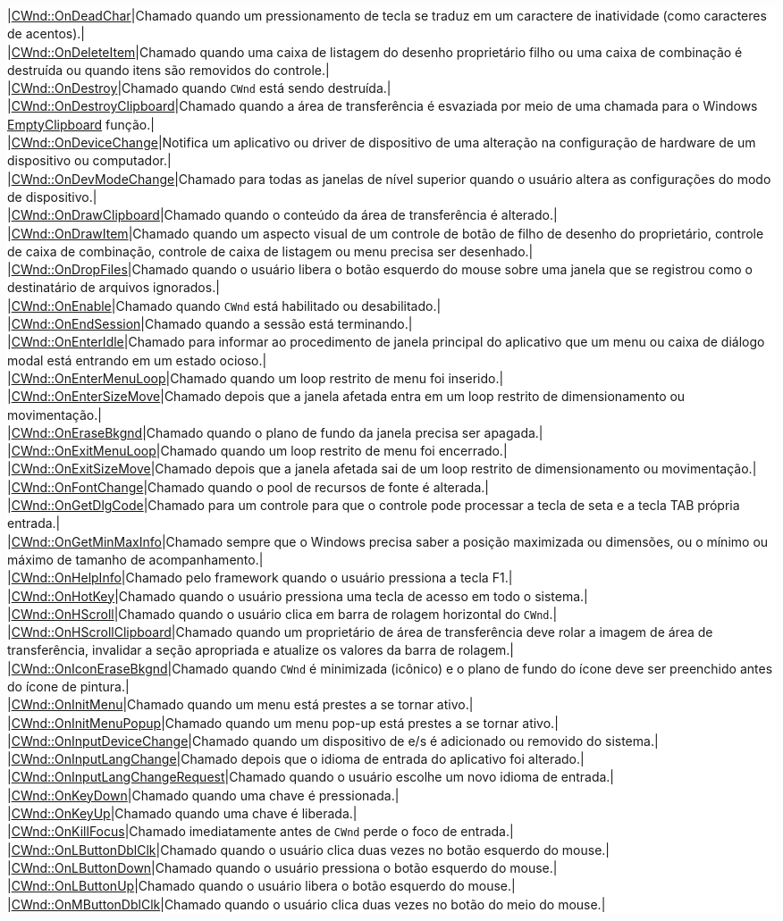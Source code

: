 |[CWnd::OnDeadChar](#ondeadchar)|Chamado quando um pressionamento de tecla se traduz em um caractere de inatividade (como caracteres de acentos).|  
|[CWnd::OnDeleteItem](#ondeleteitem)|Chamado quando uma caixa de listagem do desenho proprietário filho ou uma caixa de combinação é destruída ou quando itens são removidos do controle.|  
|[CWnd::OnDestroy](#ondestroy)|Chamado quando `CWnd` está sendo destruída.|  
|[CWnd::OnDestroyClipboard](#ondestroyclipboard)|Chamado quando a área de transferência é esvaziada por meio de uma chamada para o Windows [EmptyClipboard](http://msdn.microsoft.com/library/windows/desktop/ms649037) função.|  
|[CWnd::OnDeviceChange](#ondevicechange)|Notifica um aplicativo ou driver de dispositivo de uma alteração na configuração de hardware de um dispositivo ou computador.|  
|[CWnd::OnDevModeChange](#ondevmodechange)|Chamado para todas as janelas de nível superior quando o usuário altera as configurações do modo de dispositivo.|  
|[CWnd::OnDrawClipboard](#ondrawclipboard)|Chamado quando o conteúdo da área de transferência é alterado.|  
|[CWnd::OnDrawItem](#ondrawitem)|Chamado quando um aspecto visual de um controle de botão de filho de desenho do proprietário, controle de caixa de combinação, controle de caixa de listagem ou menu precisa ser desenhado.|  
|[CWnd::OnDropFiles](#ondropfiles)|Chamado quando o usuário libera o botão esquerdo do mouse sobre uma janela que se registrou como o destinatário de arquivos ignorados.|  
|[CWnd::OnEnable](#onenable)|Chamado quando `CWnd` está habilitado ou desabilitado.|  
|[CWnd::OnEndSession](#onendsession)|Chamado quando a sessão está terminando.|  
|[CWnd::OnEnterIdle](#onenteridle)|Chamado para informar ao procedimento de janela principal do aplicativo que um menu ou caixa de diálogo modal está entrando em um estado ocioso.|  
|[CWnd::OnEnterMenuLoop](#onentermenuloop)|Chamado quando um loop restrito de menu foi inserido.|  
|[CWnd::OnEnterSizeMove](#onentersizemove)|Chamado depois que a janela afetada entra em um loop restrito de dimensionamento ou movimentação.|  
|[CWnd::OnEraseBkgnd](#onerasebkgnd)|Chamado quando o plano de fundo da janela precisa ser apagada.|  
|[CWnd::OnExitMenuLoop](#onexitmenuloop)|Chamado quando um loop restrito de menu foi encerrado.|  
|[CWnd::OnExitSizeMove](#onexitsizemove)|Chamado depois que a janela afetada sai de um loop restrito de dimensionamento ou movimentação.|  
|[CWnd::OnFontChange](#onfontchange)|Chamado quando o pool de recursos de fonte é alterada.|  
|[CWnd::OnGetDlgCode](#ongetdlgcode)|Chamado para um controle para que o controle pode processar a tecla de seta e a tecla TAB própria entrada.|  
|[CWnd::OnGetMinMaxInfo](#ongetminmaxinfo)|Chamado sempre que o Windows precisa saber a posição maximizada ou dimensões, ou o mínimo ou máximo de tamanho de acompanhamento.|  
|[CWnd::OnHelpInfo](#onhelpinfo)|Chamado pelo framework quando o usuário pressiona a tecla F1.|  
|[CWnd::OnHotKey](#onhotkey)|Chamado quando o usuário pressiona uma tecla de acesso em todo o sistema.|  
|[CWnd::OnHScroll](#onhscroll)|Chamado quando o usuário clica em barra de rolagem horizontal do `CWnd`.|  
|[CWnd::OnHScrollClipboard](#onhscrollclipboard)|Chamado quando um proprietário de área de transferência deve rolar a imagem de área de transferência, invalidar a seção apropriada e atualize os valores da barra de rolagem.|  
|[CWnd::OnIconEraseBkgnd](#oniconerasebkgnd)|Chamado quando `CWnd` é minimizada (icônico) e o plano de fundo do ícone deve ser preenchido antes do ícone de pintura.|  
|[CWnd::OnInitMenu](#oninitmenu)|Chamado quando um menu está prestes a se tornar ativo.|  
|[CWnd::OnInitMenuPopup](#oninitmenupopup)|Chamado quando um menu pop-up está prestes a se tornar ativo.|  
|[CWnd::OnInputDeviceChange](#oninputdevicechange)|Chamado quando um dispositivo de e/s é adicionado ou removido do sistema.|  
|[CWnd::OnInputLangChange](#oninputlangchange)|Chamado depois que o idioma de entrada do aplicativo foi alterado.|  
|[CWnd::OnInputLangChangeRequest](#oninputlangchangerequest)|Chamado quando o usuário escolhe um novo idioma de entrada.|  
|[CWnd::OnKeyDown](#onkeydown)|Chamado quando uma chave é pressionada.|  
|[CWnd::OnKeyUp](#onkeyup)|Chamado quando uma chave é liberada.|  
|[CWnd::OnKillFocus](#onkillfocus)|Chamado imediatamente antes de `CWnd` perde o foco de entrada.|  
|[CWnd::OnLButtonDblClk](#onlbuttondblclk)|Chamado quando o usuário clica duas vezes no botão esquerdo do mouse.|  
|[CWnd::OnLButtonDown](#onlbuttondown)|Chamado quando o usuário pressiona o botão esquerdo do mouse.|  
|[CWnd::OnLButtonUp](#onlbuttonup)|Chamado quando o usuário libera o botão esquerdo do mouse.|  
|[CWnd::OnMButtonDblClk](#onmbuttondblclk)|Chamado quando o usuário clica duas vezes no botão do meio do mouse.|  